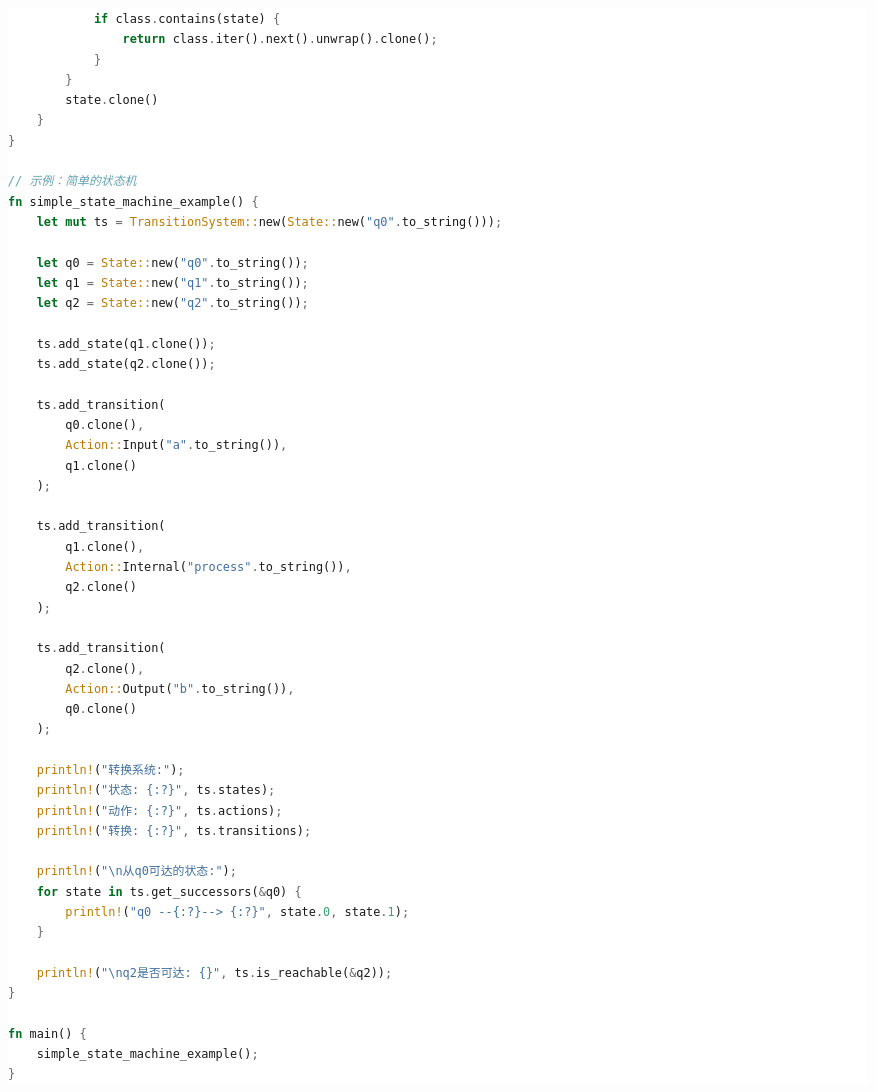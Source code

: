```rust
            if class.contains(state) {
                return class.iter().next().unwrap().clone();
            }
        }
        state.clone()
    }
}

// 示例：简单的状态机
fn simple_state_machine_example() {
    let mut ts = TransitionSystem::new(State::new("q0".to_string()));
    
    let q0 = State::new("q0".to_string());
    let q1 = State::new("q1".to_string());
    let q2 = State::new("q2".to_string());
    
    ts.add_state(q1.clone());
    ts.add_state(q2.clone());
    
    ts.add_transition(
        q0.clone(),
        Action::Input("a".to_string()),
        q1.clone()
    );
    
    ts.add_transition(
        q1.clone(),
        Action::Internal("process".to_string()),
        q2.clone()
    );
    
    ts.add_transition(
        q2.clone(),
        Action::Output("b".to_string()),
        q0.clone()
    );
    
    println!("转换系统:");
    println!("状态: {:?}", ts.states);
    println!("动作: {:?}", ts.actions);
    println!("转换: {:?}", ts.transitions);
    
    println!("\n从q0可达的状态:");
    for state in ts.get_successors(&q0) {
        println!("q0 --{:?}--> {:?}", state.0, state.1);
    }
    
    println!("\nq2是否可达: {}", ts.is_reachable(&q2));
}

fn main() {
    simple_state_machine_example();
}
```
